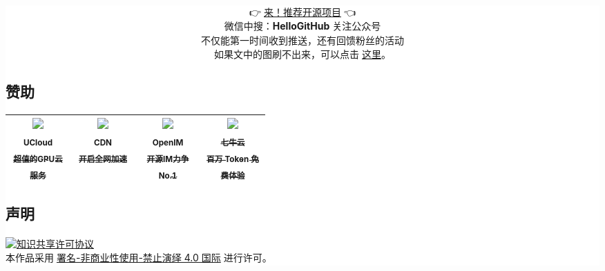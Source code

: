 <p align="center">
    👉 <a href='https://hellogithub.com/periodical'>来！推荐开源项目</a> 👈<br>
    微信中搜：<strong>HelloGitHub</strong> 关注公众号<br>
    不仅能第一时间收到推送，还有回馈粉丝的活动<br>
    如果文中的图刷不出来，可以点击 <a href='https://hellogithub.com/periodical/volume/88'>这里</a>。
</p>

## 赞助


<table>
  <thead>
    <tr>
      <th align="center" style="width: 80px;">
        <a href="https://www.compshare.cn/?utm_term=logo&utm_campaign=hellogithub&utm_source=otherdsp&utm_medium=display&ytag=logo_hellogithub_otherdsp_display">          <img src="https://raw.githubusercontent.com/521xueweihan/img_logo/master/logo/ucloud.png" width="60px"><br>
          <sub>UCloud</sub><br>
          <sub>超值的GPU云服务</sub>
        </a>
      </th>
      <th align="center" style="width: 80px;">
        <a href="https://www.upyun.com/?from=hellogithub">
          <img src="https://raw.githubusercontent.com/521xueweihan/img_logo/master/logo/upyun.png" width="60px"><br>
          <sub>CDN</sub><br>
          <sub>开启全网加速</sub>
        </a>
      </th>
      <th align="center" style="width: 80px;">
        <a href="https://github.com/OpenIMSDK/Open-IM-Server">
          <img src="https://raw.githubusercontent.com/521xueweihan/img_logo/master/logo/im.png" width="60px"><br>
          <sub>OpenIM</sub><br>
          <sub>开源IM力争No.1</sub>
        </a>
      </th>
      <th align="center" style="width: 80px;">
        <a href="https://www.qiniu.com/?utm_source=hello">
          <img src="https://raw.githubusercontent.com/521xueweihan/img_logo/master/logo/qiniu.jpg" width="60px"><br>
          <sub>七牛云</sub><br>
          <sub>百万 Token 免费体验</sub>
        </a>
      </th>
    </tr>
  </thead>
</table>


## 声明
<a rel="license" href="https://creativecommons.org/licenses/by-nc-nd/4.0/deed.zh"><img alt="知识共享许可协议" style="border-width: 0" src="https://licensebuttons.net/l/by-nc-nd/4.0/88x31.png"></a><br>本作品采用 <a rel="license" href="https://creativecommons.org/licenses/by-nc-nd/4.0/deed.zh">署名-非商业性使用-禁止演绎 4.0 国际</a> 进行许可。